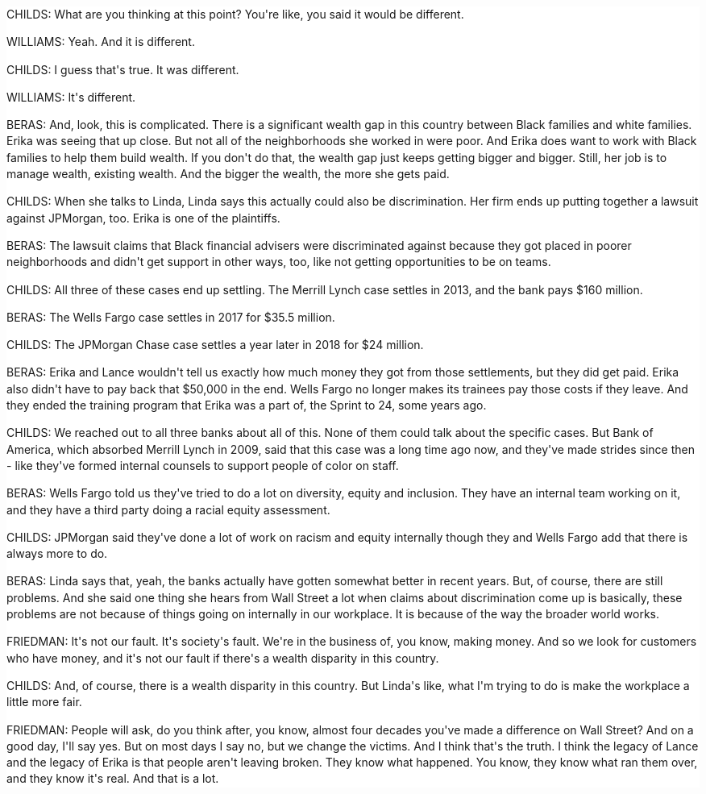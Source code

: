 CHILDS: What are you thinking at this point? You're like, you said it would be different.

WILLIAMS: Yeah. And it is different.

CHILDS: I guess that's true. It was different.

WILLIAMS: It's different.

BERAS: And, look, this is complicated. There is a significant wealth gap in this country between Black families and white families. Erika was seeing that up close. But not all of the neighborhoods she worked in were poor. And Erika does want to work with Black families to help them build wealth. If you don't do that, the wealth gap just keeps getting bigger and bigger. Still, her job is to manage wealth, existing wealth. And the bigger the wealth, the more she gets paid.

CHILDS: When she talks to Linda, Linda says this actually could also be discrimination. Her firm ends up putting together a lawsuit against JPMorgan, too. Erika is one of the plaintiffs.

BERAS: The lawsuit claims that Black financial advisers were discriminated against because they got placed in poorer neighborhoods and didn't get support in other ways, too, like not getting opportunities to be on teams.

CHILDS: All three of these cases end up settling. The Merrill Lynch case settles in 2013, and the bank pays $160 million.

BERAS: The Wells Fargo case settles in 2017 for $35.5 million.

CHILDS: The JPMorgan Chase case settles a year later in 2018 for $24 million.

BERAS: Erika and Lance wouldn't tell us exactly how much money they got from those settlements, but they did get paid. Erika also didn't have to pay back that $50,000 in the end. Wells Fargo no longer makes its trainees pay those costs if they leave. And they ended the training program that Erika was a part of, the Sprint to 24, some years ago.

CHILDS: We reached out to all three banks about all of this. None of them could talk about the specific cases. But Bank of America, which absorbed Merrill Lynch in 2009, said that this case was a long time ago now, and they've made strides since then - like they've formed internal counsels to support people of color on staff.

BERAS: Wells Fargo told us they've tried to do a lot on diversity, equity and inclusion. They have an internal team working on it, and they have a third party doing a racial equity assessment.

CHILDS: JPMorgan said they've done a lot of work on racism and equity internally though they and Wells Fargo add that there is always more to do.

BERAS: Linda says that, yeah, the banks actually have gotten somewhat better in recent years. But, of course, there are still problems. And she said one thing she hears from Wall Street a lot when claims about discrimination come up is basically, these problems are not because of things going on internally in our workplace. It is because of the way the broader world works.

FRIEDMAN: It's not our fault. It's society's fault. We're in the business of, you know, making money. And so we look for customers who have money, and it's not our fault if there's a wealth disparity in this country.

CHILDS: And, of course, there is a wealth disparity in this country. But Linda's like, what I'm trying to do is make the workplace a little more fair.

FRIEDMAN: People will ask, do you think after, you know, almost four decades you've made a difference on Wall Street? And on a good day, I'll say yes. But on most days I say no, but we change the victims. And I think that's the truth. I think the legacy of Lance and the legacy of Erika is that people aren't leaving broken. They know what happened. You know, they know what ran them over, and they know it's real. And that is a lot.
